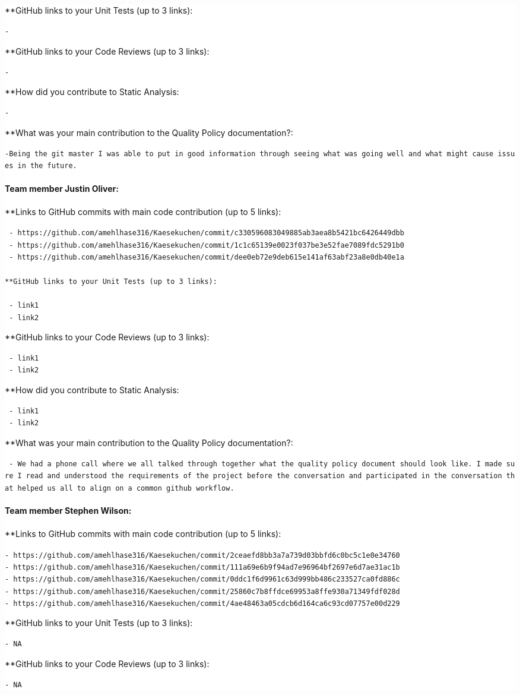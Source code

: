   **GitHub links to your Unit Tests (up to 3 links):

    -

  **GitHub links to your Code Reviews (up to 3 links):

    - 

  **How did you contribute to Static Analysis:
 
    -

  **What was your main contribution to the Quality Policy documentation?:

    -Being the git master I was able to put in good information through seeing what was going well and what might cause issues in the future.  
 
 #### Team member Justin Oliver:
   **Links to GitHub commits with main code contribution (up to 5 links):
 
     - https://github.com/amehlhase316/Kaesekuchen/commit/c330596083049885ab3aea8b5421bc6426449dbb
     - https://github.com/amehlhase316/Kaesekuchen/commit/1c1c65139e0023f037be3e52fae7089fdc5291b0
     - https://github.com/amehlhase316/Kaesekuchen/commit/dee0eb72e9deb615e141af63abf23a8e0db40e1a
 
    **GitHub links to your Unit Tests (up to 3 links):
 
     - link1
     - link2
 
   **GitHub links to your Code Reviews (up to 3 links):
 
     - link1
     - link2
 
   **How did you contribute to Static Analysis:
 
     - link1
     - link2
  
  **What was your main contribution to the Quality Policy documentation?:
 
     - We had a phone call where we all talked through together what the quality policy document should look like. I made sure I read and understood the requirements of the project before the conversation and participated in the conversation that helped us all to align on a common github workflow. 

#### Team member Stephen Wilson:
  **Links to GitHub commits with main code contribution (up to 5 links):

    - https://github.com/amehlhase316/Kaesekuchen/commit/2ceaefd8bb3a7a739d03bbfd6c0bc5c1e0e34760
    - https://github.com/amehlhase316/Kaesekuchen/commit/111a69e6b9f94ad7e96964bf2697e6d7ae31ac1b
    - https://github.com/amehlhase316/Kaesekuchen/commit/0ddc1f6d9961c63d999bb486c233527ca0fd886c
    - https://github.com/amehlhase316/Kaesekuchen/commit/25860c7b8ffdce69953a8ffe930a71349fdf028d
    - https://github.com/amehlhase316/Kaesekuchen/commit/4ae48463a05cdcb6d164ca6c93cd07757e00d229

   **GitHub links to your Unit Tests (up to 3 links):

    - NA

  **GitHub links to your Code Reviews (up to 3 links):

    - NA
